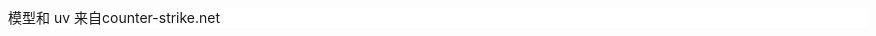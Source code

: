 <iframe src="./iframs/resume.html" style="dispaly: flex; width: 100%;height: 100vh" scrolling="no"></iframe>
<iframe src="./iframs/threejs_cube.html" style="dispaly: flex; width: 100%;height: 50vh" scrolling="no"></iframe>
<iframe src="./iframs/three_js_ak47.html" style="dispaly: flex; width: 100%;height: 100vh" scrolling="no"></iframe>
<div><p>模型和 uv 来自<a herf="https://www.counter-strike.net/workshop/workshopresources">counter-strike.net</a></p></div>